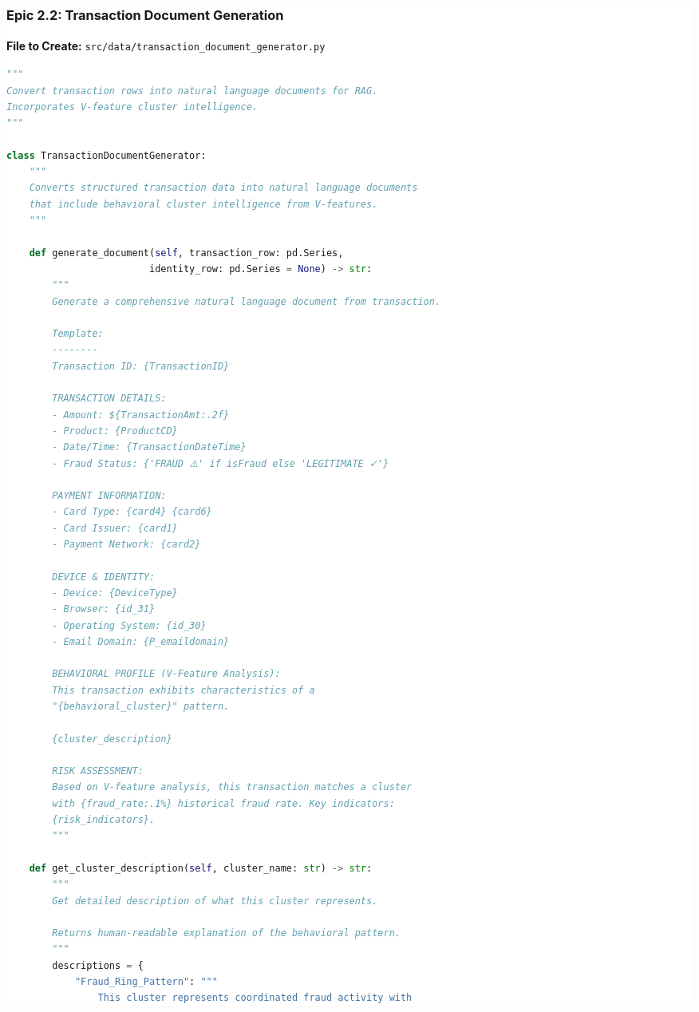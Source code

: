 
### **Epic 2.2: Transaction Document Generation**

**File to Create:** `src/data/transaction_document_generator.py`

```python
"""
Convert transaction rows into natural language documents for RAG.
Incorporates V-feature cluster intelligence.
"""

class TransactionDocumentGenerator:
    """
    Converts structured transaction data into natural language documents
    that include behavioral cluster intelligence from V-features.
    """
    
    def generate_document(self, transaction_row: pd.Series, 
                         identity_row: pd.Series = None) -> str:
        """
        Generate a comprehensive natural language document from transaction.
        
        Template:
        --------
        Transaction ID: {TransactionID}
        
        TRANSACTION DETAILS:
        - Amount: ${TransactionAmt:.2f}
        - Product: {ProductCD}
        - Date/Time: {TransactionDateTime}
        - Fraud Status: {'FRAUD ⚠️' if isFraud else 'LEGITIMATE ✓'}
        
        PAYMENT INFORMATION:
        - Card Type: {card4} {card6}
        - Card Issuer: {card1}
        - Payment Network: {card2}
        
        DEVICE & IDENTITY:
        - Device: {DeviceType} 
        - Browser: {id_31}
        - Operating System: {id_30}
        - Email Domain: {P_emaildomain}
        
        BEHAVIORAL PROFILE (V-Feature Analysis):
        This transaction exhibits characteristics of a 
        "{behavioral_cluster}" pattern.
        
        {cluster_description}
        
        RISK ASSESSMENT:
        Based on V-feature analysis, this transaction matches a cluster
        with {fraud_rate:.1%} historical fraud rate. Key indicators: 
        {risk_indicators}.
        """
        
    def get_cluster_description(self, cluster_name: str) -> str:
        """
        Get detailed description of what this cluster represents.
        
        Returns human-readable explanation of the behavioral pattern.
        """
        descriptions = {
            "Fraud_Ring_Pattern": """
                This cluster represents coordinated fraud activity with 
```